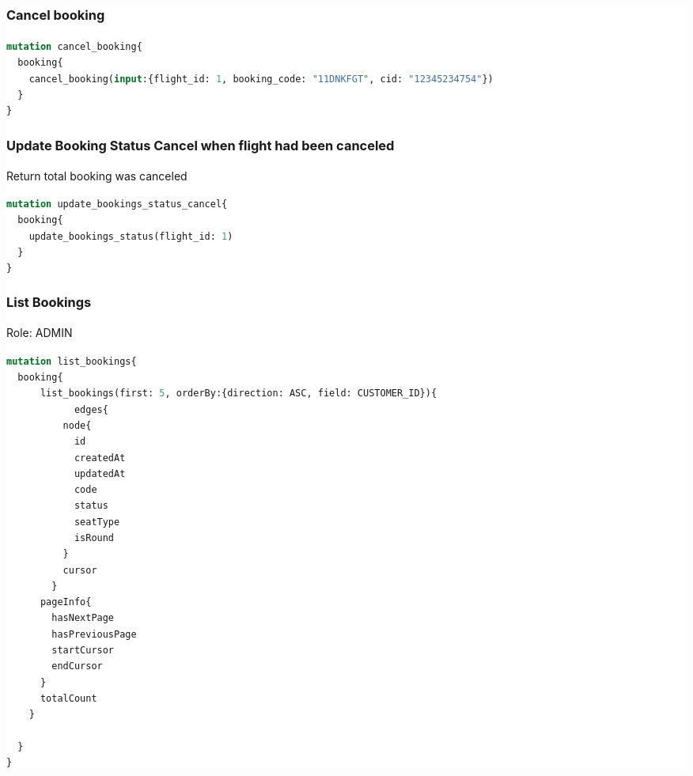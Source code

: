 ### Cancel booking 
```graphql
mutation cancel_booking{
  booking{
    cancel_booking(input:{flight_id: 1, booking_code: "11DNKFGT", cid: "12345234754"})
  }
}
```
### Update Booking Status Cancel when flight had been canceled
Return total booking was canceled
```graphql
mutation update_bookings_status_cancel{
  booking{
    update_bookings_status(flight_id: 1)
  }
}
```

### List Bookings
Role: ADMIN
```graphql
mutation list_bookings{
  booking{
      list_bookings(first: 5, orderBy:{direction: ASC, field: CUSTOMER_ID}){
     		edges{
          node{
            id
            createdAt
            updatedAt
            code
            status
            seatType
            isRound
          }
          cursor
        }
      pageInfo{
        hasNextPage
        hasPreviousPage
        startCursor
        endCursor
      }
      totalCount
    }
    
  }
}
```

